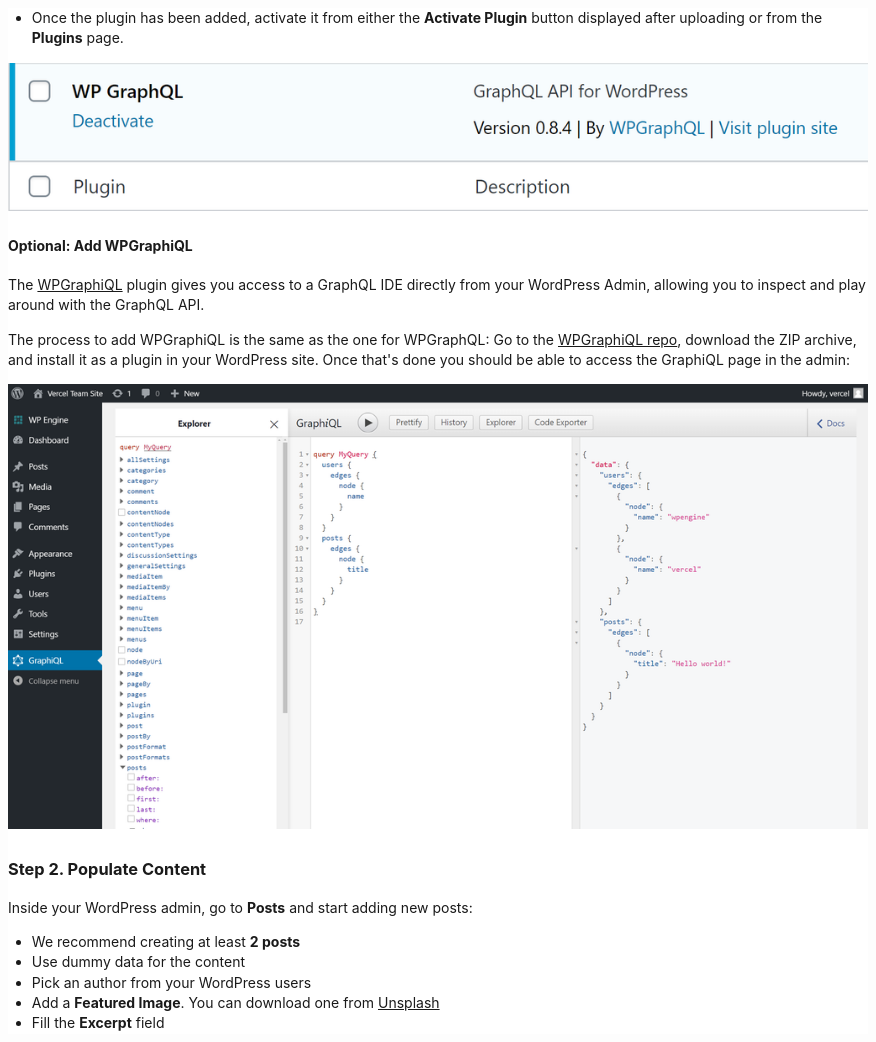 - Once the plugin has been added, activate it from either the **Activate Plugin** button displayed after uploading or from the **Plugins** page.

![WPGraphQL installed](./docs/plugin-installed.png)

#### Optional: Add WPGraphiQL

The [WPGraphiQL](https://github.com/wp-graphql/wp-graphiql) plugin gives you access to a GraphQL IDE directly from your WordPress Admin, allowing you to inspect and play around with the GraphQL API.

The process to add WPGraphiQL is the same as the one for WPGraphQL: Go to the [WPGraphiQL repo](https://github.com/wp-graphql/wp-graphiql), download the ZIP archive, and install it as a plugin in your WordPress site. Once that's done you should be able to access the GraphiQL page in the admin:

![WPGraphiQL page](./docs/wp-graphiql.png)

### Step 2. Populate Content

Inside your WordPress admin, go to **Posts** and start adding new posts:

- We recommend creating at least **2 posts**
- Use dummy data for the content
- Pick an author from your WordPress users
- Add a **Featured Image**. You can download one from [Unsplash](https://unsplash.com/)
- Fill the **Excerpt** field
